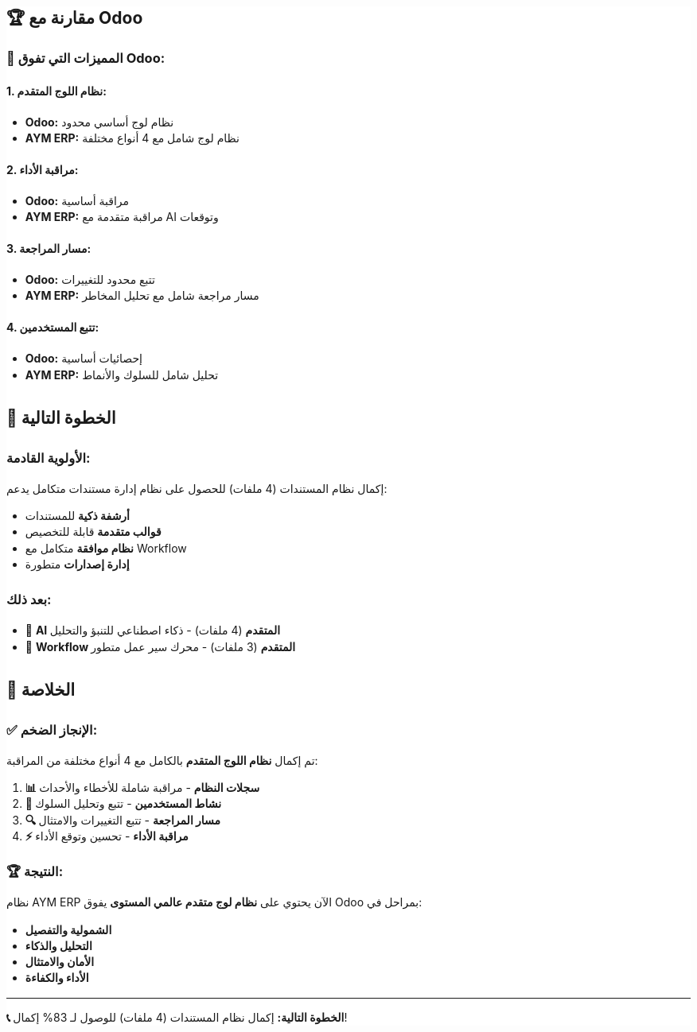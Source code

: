 ## 🏆 مقارنة مع Odoo

### 🎯 **المميزات التي تفوق Odoo:**

#### **1. نظام اللوج المتقدم:**
- **Odoo:** نظام لوج أساسي محدود
- **AYM ERP:** نظام لوج شامل مع 4 أنواع مختلفة

#### **2. مراقبة الأداء:**
- **Odoo:** مراقبة أساسية
- **AYM ERP:** مراقبة متقدمة مع AI وتوقعات

#### **3. مسار المراجعة:**
- **Odoo:** تتبع محدود للتغييرات
- **AYM ERP:** مسار مراجعة شامل مع تحليل المخاطر

#### **4. تتبع المستخدمين:**
- **Odoo:** إحصائيات أساسية
- **AYM ERP:** تحليل شامل للسلوك والأنماط

## 🚀 الخطوة التالية

### **الأولوية القادمة:**
إكمال نظام المستندات (4 ملفات) للحصول على نظام إدارة مستندات متكامل يدعم:
- **أرشفة ذكية** للمستندات
- **قوالب متقدمة** قابلة للتخصيص
- **نظام موافقة** متكامل مع Workflow
- **إدارة إصدارات** متطورة

### **بعد ذلك:**
- 🤖 **AI المتقدم** (4 ملفات) - ذكاء اصطناعي للتنبؤ والتحليل
- 🔄 **Workflow المتقدم** (3 ملفات) - محرك سير عمل متطور

## 🎉 الخلاصة

### ✅ **الإنجاز الضخم:**
تم إكمال **نظام اللوج المتقدم** بالكامل مع 4 أنواع مختلفة من المراقبة:

1. **📊 سجلات النظام** - مراقبة شاملة للأخطاء والأحداث
2. **👥 نشاط المستخدمين** - تتبع وتحليل السلوك
3. **🔍 مسار المراجعة** - تتبع التغييرات والامتثال
4. **⚡ مراقبة الأداء** - تحسين وتوقع الأداء

### 🏆 **النتيجة:**
نظام AYM ERP الآن يحتوي على **نظام لوج متقدم عالمي المستوى** يفوق Odoo بمراحل في:
- **الشمولية والتفصيل**
- **التحليل والذكاء**
- **الأمان والامتثال**
- **الأداء والكفاءة**

---

**📞 الخطوة التالية:** إكمال نظام المستندات (4 ملفات) للوصول لـ 83% إكمال!
